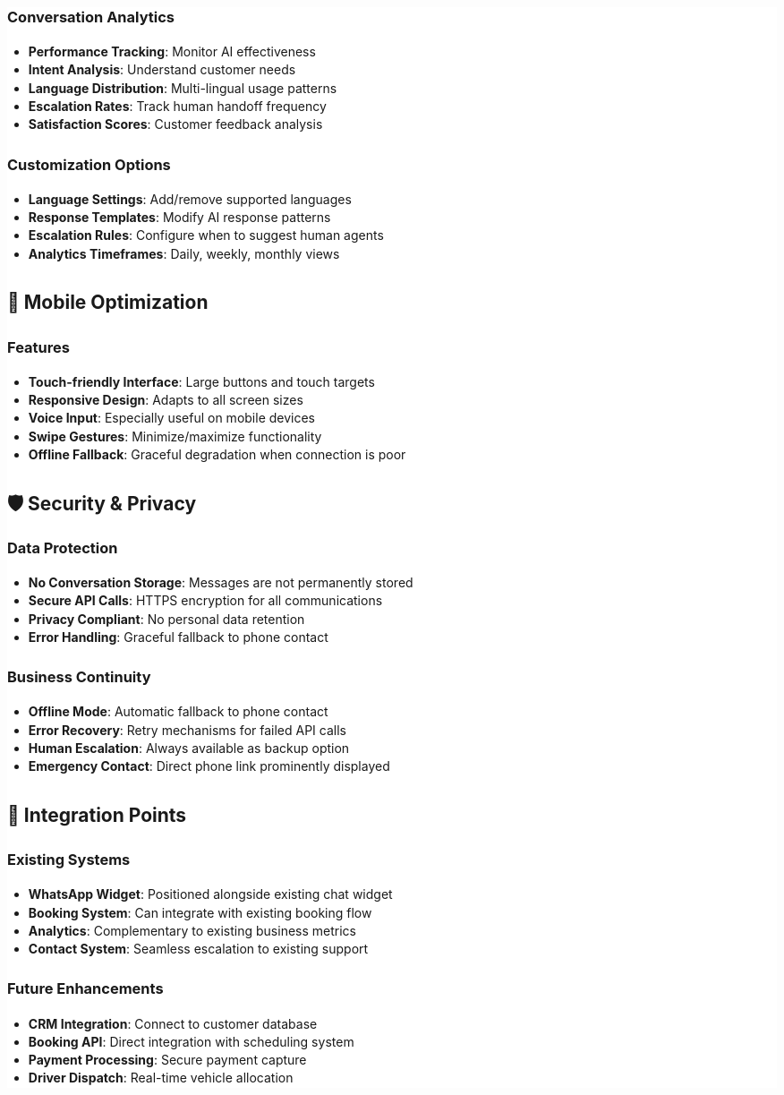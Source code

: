 ### Conversation Analytics
- **Performance Tracking**: Monitor AI effectiveness
- **Intent Analysis**: Understand customer needs
- **Language Distribution**: Multi-lingual usage patterns
- **Escalation Rates**: Track human handoff frequency
- **Satisfaction Scores**: Customer feedback analysis

### Customization Options
- **Language Settings**: Add/remove supported languages
- **Response Templates**: Modify AI response patterns
- **Escalation Rules**: Configure when to suggest human agents
- **Analytics Timeframes**: Daily, weekly, monthly views

## 📱 Mobile Optimization

### Features
- **Touch-friendly Interface**: Large buttons and touch targets
- **Responsive Design**: Adapts to all screen sizes
- **Voice Input**: Especially useful on mobile devices
- **Swipe Gestures**: Minimize/maximize functionality
- **Offline Fallback**: Graceful degradation when connection is poor

## 🛡️ Security & Privacy

### Data Protection
- **No Conversation Storage**: Messages are not permanently stored
- **Secure API Calls**: HTTPS encryption for all communications
- **Privacy Compliant**: No personal data retention
- **Error Handling**: Graceful fallback to phone contact

### Business Continuity
- **Offline Mode**: Automatic fallback to phone contact
- **Error Recovery**: Retry mechanisms for failed API calls
- **Human Escalation**: Always available as backup option
- **Emergency Contact**: Direct phone link prominently displayed

## 🔄 Integration Points

### Existing Systems
- **WhatsApp Widget**: Positioned alongside existing chat widget
- **Booking System**: Can integrate with existing booking flow
- **Analytics**: Complementary to existing business metrics
- **Contact System**: Seamless escalation to existing support

### Future Enhancements
- **CRM Integration**: Connect to customer database
- **Booking API**: Direct integration with scheduling system
- **Payment Processing**: Secure payment capture
- **Driver Dispatch**: Real-time vehicle allocation
